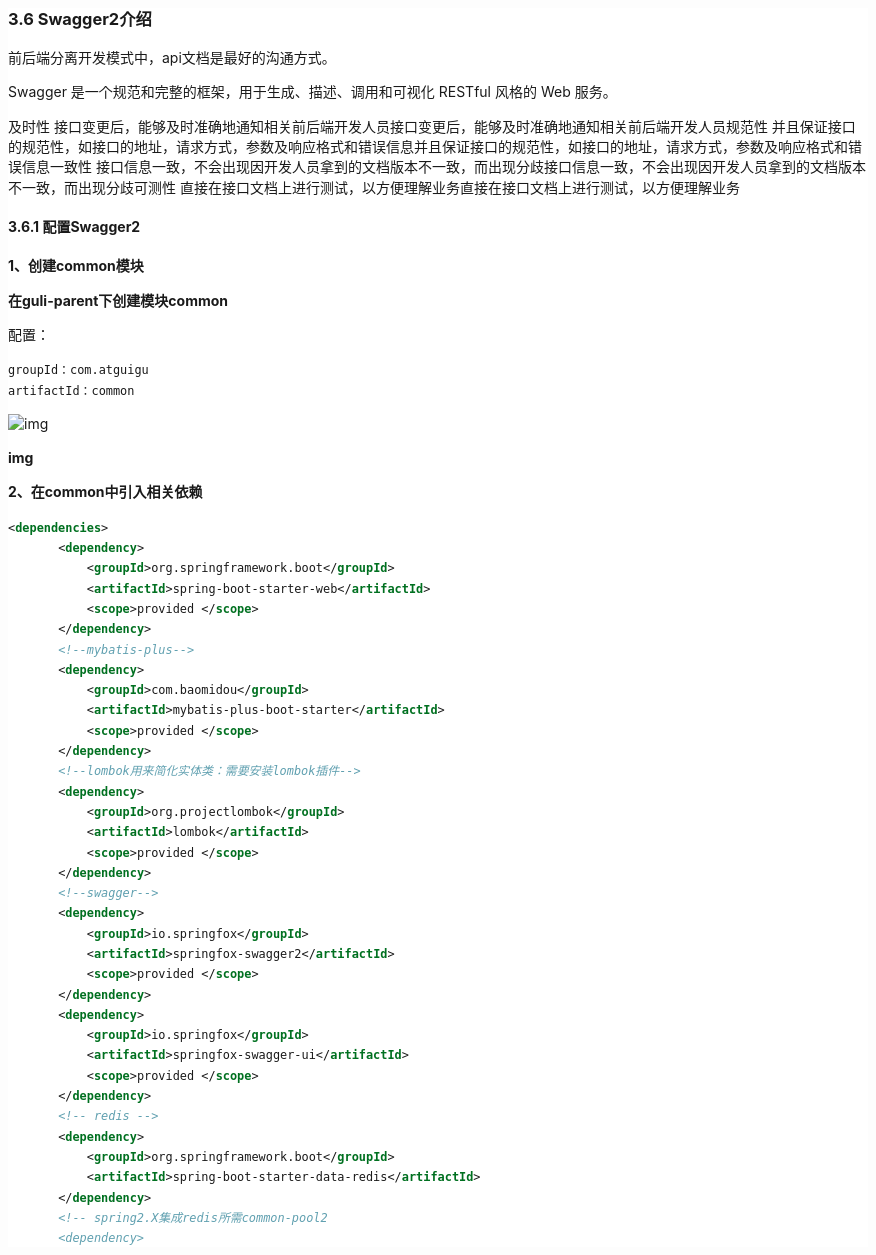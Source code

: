 ### 3.6 Swagger2介绍

前后端分离开发模式中，api文档是最好的沟通方式。

Swagger 是一个规范和完整的框架，用于生成、描述、调用和可视化 RESTful 风格的 Web 服务。

及时性 接口变更后，能够及时准确地通知相关前后端开发人员接口变更后，能够及时准确地通知相关前后端开发人员规范性 并且保证接口的规范性，如接口的地址，请求方式，参数及响应格式和错误信息并且保证接口的规范性，如接口的地址，请求方式，参数及响应格式和错误信息一致性 接口信息一致，不会出现因开发人员拿到的文档版本不一致，而出现分歧接口信息一致，不会出现因开发人员拿到的文档版本不一致，而出现分歧可测性 直接在接口文档上进行测试，以方便理解业务直接在接口文档上进行测试，以方便理解业务

#### 3.6.1 配置Swagger2

**1、创建common模块**

**在guli-parent下创建模块common**

配置：

```
groupId：com.atguigu
artifactId：common
```



![img](https://bruce11111.github.io/2021/03/23/project/9a40d77c-6b22-4f24-a288-c76d1082f98d.png)

**img**



**2、在common中引入相关依赖**

```xml
<dependencies>
       <dependency>
           <groupId>org.springframework.boot</groupId>
           <artifactId>spring-boot-starter-web</artifactId>
           <scope>provided </scope>
       </dependency>
       <!--mybatis-plus-->
       <dependency>
           <groupId>com.baomidou</groupId>
           <artifactId>mybatis-plus-boot-starter</artifactId>
           <scope>provided </scope>
       </dependency>
       <!--lombok用来简化实体类：需要安装lombok插件-->
       <dependency>
           <groupId>org.projectlombok</groupId>
           <artifactId>lombok</artifactId>
           <scope>provided </scope>
       </dependency>
       <!--swagger-->
       <dependency>
           <groupId>io.springfox</groupId>
           <artifactId>springfox-swagger2</artifactId>
           <scope>provided </scope>
       </dependency>
       <dependency>
           <groupId>io.springfox</groupId>
           <artifactId>springfox-swagger-ui</artifactId>
           <scope>provided </scope>
       </dependency>
       <!-- redis -->
       <dependency>
           <groupId>org.springframework.boot</groupId>
           <artifactId>spring-boot-starter-data-redis</artifactId>
       </dependency>
       <!-- spring2.X集成redis所需common-pool2
       <dependency>
```